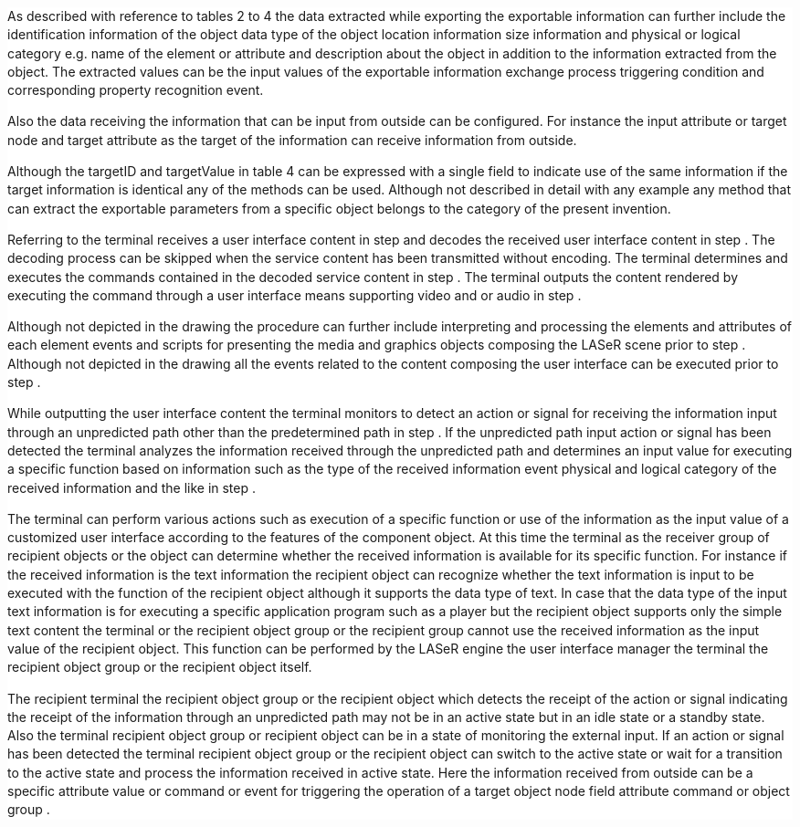 As described with reference to tables 2 to 4 the data extracted while exporting the exportable information can further include the identification information of the object data type of the object location information size information and physical or logical category e.g. name of the element or attribute and description about the object in addition to the information extracted from the object. The extracted values can be the input values of the exportable information exchange process triggering condition and corresponding property recognition event.

Also the data receiving the information that can be input from outside can be configured. For instance the input attribute or target node and target attribute as the target of the information can receive information from outside.

Although the targetID and targetValue in table 4 can be expressed with a single field to indicate use of the same information if the target information is identical any of the methods can be used. Although not described in detail with any example any method that can extract the exportable parameters from a specific object belongs to the category of the present invention.

Referring to the terminal receives a user interface content in step and decodes the received user interface content in step . The decoding process can be skipped when the service content has been transmitted without encoding. The terminal determines and executes the commands contained in the decoded service content in step . The terminal outputs the content rendered by executing the command through a user interface means supporting video and or audio in step .

Although not depicted in the drawing the procedure can further include interpreting and processing the elements and attributes of each element events and scripts for presenting the media and graphics objects composing the LASeR scene prior to step . Although not depicted in the drawing all the events related to the content composing the user interface can be executed prior to step .

While outputting the user interface content the terminal monitors to detect an action or signal for receiving the information input through an unpredicted path other than the predetermined path in step . If the unpredicted path input action or signal has been detected the terminal analyzes the information received through the unpredicted path and determines an input value for executing a specific function based on information such as the type of the received information event physical and logical category of the received information and the like in step .

The terminal can perform various actions such as execution of a specific function or use of the information as the input value of a customized user interface according to the features of the component object. At this time the terminal as the receiver group of recipient objects or the object can determine whether the received information is available for its specific function. For instance if the received information is the text information the recipient object can recognize whether the text information is input to be executed with the function of the recipient object although it supports the data type of text. In case that the data type of the input text information is for executing a specific application program such as a player but the recipient object supports only the simple text content the terminal or the recipient object group or the recipient group cannot use the received information as the input value of the recipient object. This function can be performed by the LASeR engine the user interface manager the terminal the recipient object group or the recipient object itself.

The recipient terminal the recipient object group or the recipient object which detects the receipt of the action or signal indicating the receipt of the information through an unpredicted path may not be in an active state but in an idle state or a standby state. Also the terminal recipient object group or recipient object can be in a state of monitoring the external input. If an action or signal has been detected the terminal recipient object group or the recipient object can switch to the active state or wait for a transition to the active state and process the information received in active state. Here the information received from outside can be a specific attribute value or command or event for triggering the operation of a target object node field attribute command or object group .
